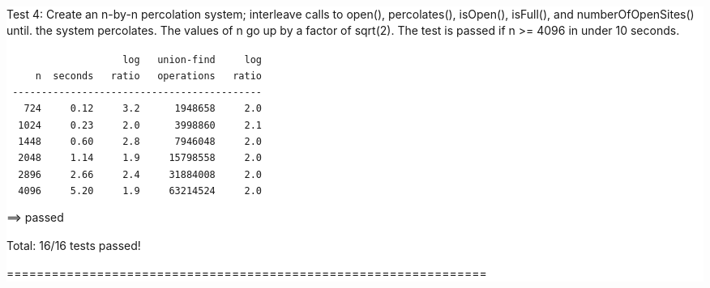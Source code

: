 

Test 4: Create an n-by-n percolation system; interleave calls to open(),
        percolates(), isOpen(), isFull(), and numberOfOpenSites() until.
        the system percolates. The values of n go up by a factor of sqrt(2).
        The test is passed if n >= 4096 in under 10 seconds.

                        log   union-find     log
         n  seconds   ratio   operations   ratio
     -------------------------------------------
       724     0.12     3.2      1948658     2.0
      1024     0.23     2.0      3998860     2.1
      1448     0.60     2.8      7946048     2.0
      2048     1.14     1.9     15798558     2.0
      2896     2.66     2.4     31884008     2.0
      4096     5.20     1.9     63214524     2.0
==> passed


Total: 16/16 tests passed!


================================================================
